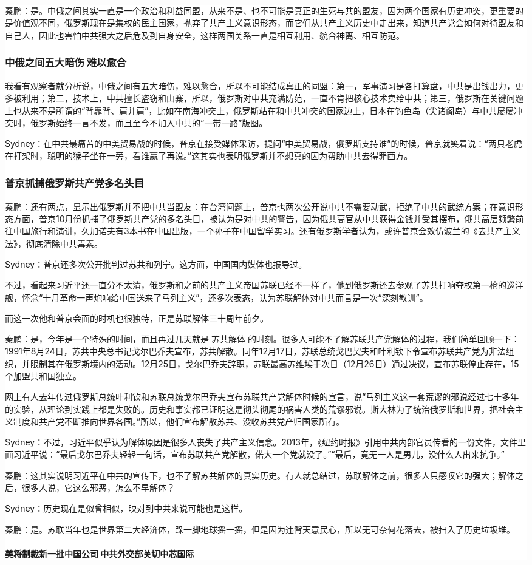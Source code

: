  </p>
 <p>
  秦鹏：是。中俄之间其实一直是一个政治和利益同盟，从来不是、也不可能是真正的生死与共的盟友，因为两个国家有历史冲突，更重要的是价值观不同，俄罗斯现在是集权的民主国家，抛弃了共产主义意识形态，而它们从共产主义历史中走出来，知道共产党会如何对待盟友和自己人，因此也害怕中共强大之后危及到自身安全，这样两国关系一直是相互利用、貌合神离、相互防范。
 </p>
 <h3>
  中俄之间五大暗伤 难以愈合
 </h3>
 <p>
  我看有观察者就分析说，中俄之间有五大暗伤，难以愈合，所以不可能结成真正的同盟：第一，军事演习是各打算盘，中共是出钱出力，更多被利用；第二，技术上，中共擅长盗窃和山寨，所以，俄罗斯对中共充满防范，一直不肯把核心技术卖给中共；第三，俄罗斯在关键问题上也从来不是所谓的“背靠背、肩并肩”，比如在南海冲突上，俄罗斯站在和中共冲突的国家边上，日本在钓鱼岛（尖诸阁岛）与中共屡屡冲突时，俄罗斯始终一言不发，而且至今不加入中共的“一带一路”版图。
 </p>
 <p>
  Sydney：在中共最痛苦的中美贸易战的时候，普京在接受媒体采访，提问“中美贸易战，俄罗斯支持谁”的时候，普京就笑着说：“两只老虎在打架时，聪明的猴子坐在一旁，看谁赢了再说。”这其实也表明俄罗斯并不想真的因为帮助中共去得罪西方。
 </p>
 <h3>
  普京抓捕俄罗斯共产党多名头目
 </h3>
 <p>
  秦鹏：还有两点，显示出俄罗斯并不把中共当盟友：在台湾问题上，普京也两次公开说中共不需要动武，拒绝了中共的武统方案；在意识形态方面，普京10月份抓捕了俄罗斯共产党的多名头目，被认为是对中共的警告，因为俄共高官从中共获得金钱并受其摆布，俄共高层频繁前往中国旅行和演讲，久加诺夫有3本书在中国出版，一个孙子在中国留学实习。还有俄罗斯学者认为，或许普京会效仿波兰的《去共产主义法》，彻底清除中共毒素。
 </p>
 <p>
  Sydney：普京还多次公开批判过苏共和列宁。这方面，中国国内媒体也报导过。
 </p>
 <p>
  不过，看起来习近平还一直分不太清，俄罗斯和之前的共产主义帝国苏联已经不一样了，他到俄罗斯还去参观了苏共打响夺权第一枪的巡洋舰，怀念“十月革命一声炮响给中国送来了马列主义”，还多次表态，认为苏联解体对中共而言是一次“深刻教训”。
 </p>
 <p>
  而这一次他和普京会面的时机也很独特，正是苏联解体三十周年前夕。
 </p>
 <p>
  秦鹏：是，今年是一个特殊的时间，而且再过几天就是
  <ok href="https://www.epochtimes.com/gb/tag/%E8%8B%8F%E5%85%B1%E8%A7%A3%E4%BD%93.html">
   苏共解体
  </ok>
  的时刻。很多人可能不了解苏联共产党解体的过程，我们简单回顾一下：1991年8月24日，苏共中央总书记戈尔巴乔夫宣布，苏共解散。同年12月17日，苏联总统戈巴契夫和叶利钦下令宣布苏联共产党为非法组织，并限制其在俄罗斯境内的活动。12月25日，戈尔巴乔夫辞职，苏联最高苏维埃于次日（12月26日）通过决议，宣布苏联停止存在，15个加盟共和国独立。
 </p>
 <p>
  网上有人去年传过俄罗斯总统叶利钦和苏联总统戈尔巴乔夫宣布苏联共产党解体时候的宣言，说“马列主义这一套荒谬的邪说经过七十多年的实验，从理论到实践上都是失败的。历史和事实都已证明这是彻头彻尾的祸害人类的荒谬邪说。斯大林为了统治俄罗斯和世界，把社会主义制度和共产党不断推向世界各国。”所以，他们宣布解散苏共、没收苏共党产归国家所有。
 </p>
 <p>
  Sydney：不过，习近平似乎认为解体原因是很多人丧失了共产主义信念。2013年，《纽约时报》引用中共内部官员传看的一份文件，文件里面习近平说：“最后戈尔巴乔夫轻轻一句话，宣布苏联共产党解散，偌大一个党就没了。”“最后，竟无一人是男儿，没什么人出来抗争。”
 </p>
 <p>
  秦鹏：这其实说明习近平在中共的宣传下，也不了解苏共解体的真实历史。有人就总结过，苏联解体之前，很多人只感叹它的强大；解体之后，很多人说，它这么邪恶，怎么不早解体？
 </p>
 <p>
  Sydney：历史现在是似曾相似，映对到中共来说可能也是这样。
 </p>
 <p>
  秦鹏：是。苏联当年也是世界第二大经济体，跺一脚地球摇一摇，但是因为违背天意民心，所以无可奈何花落去，被扫入了历史垃圾堆。
 </p>
 <h4>
  美将制裁新一批中国公司 中共外交部关切中芯国际
 </h4>
 <p>